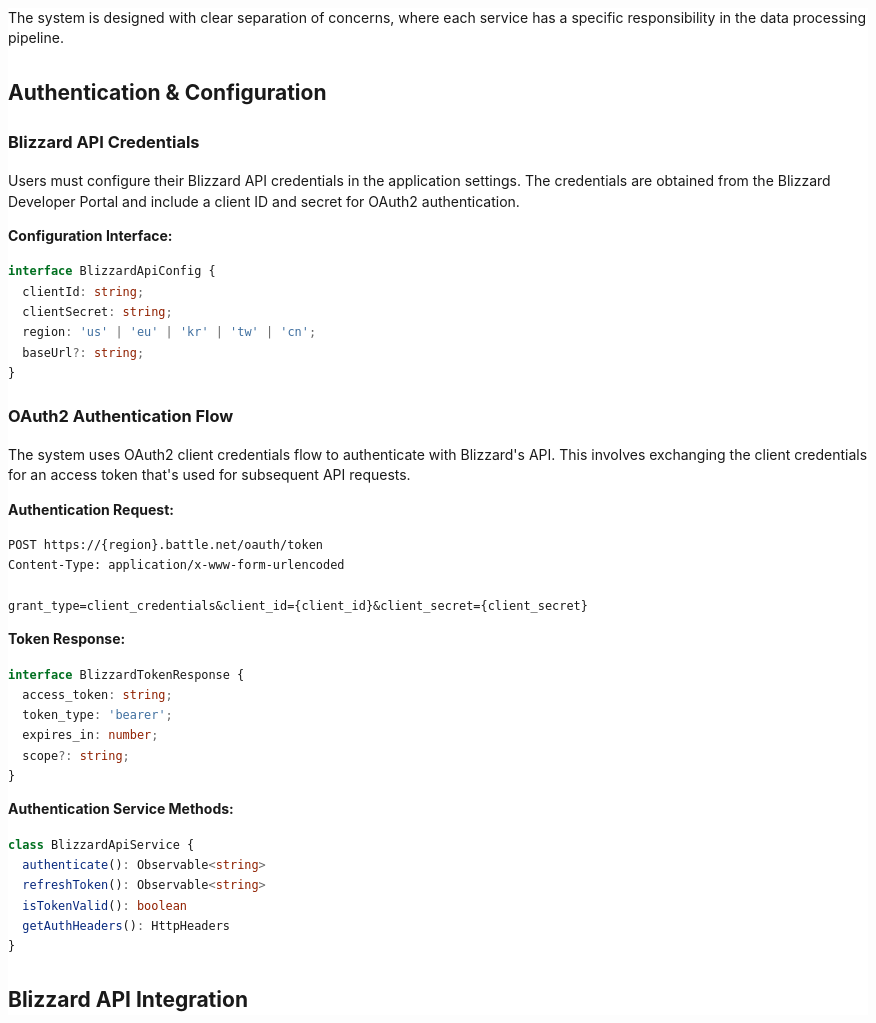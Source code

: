 The system is designed with clear separation of concerns, where each service has a specific responsibility in the data processing pipeline.

## Authentication & Configuration

### Blizzard API Credentials
Users must configure their Blizzard API credentials in the application settings. The credentials are obtained from the Blizzard Developer Portal and include a client ID and secret for OAuth2 authentication.

**Configuration Interface:**
```typescript
interface BlizzardApiConfig {
  clientId: string;
  clientSecret: string;
  region: 'us' | 'eu' | 'kr' | 'tw' | 'cn';
  baseUrl?: string;
}
```

### OAuth2 Authentication Flow
The system uses OAuth2 client credentials flow to authenticate with Blizzard's API. This involves exchanging the client credentials for an access token that's used for subsequent API requests.

**Authentication Request:**
```http
POST https://{region}.battle.net/oauth/token
Content-Type: application/x-www-form-urlencoded

grant_type=client_credentials&client_id={client_id}&client_secret={client_secret}
```

**Token Response:**
```typescript
interface BlizzardTokenResponse {
  access_token: string;
  token_type: 'bearer';
  expires_in: number;
  scope?: string;
}
```

**Authentication Service Methods:**
```typescript
class BlizzardApiService {
  authenticate(): Observable<string>
  refreshToken(): Observable<string>
  isTokenValid(): boolean
  getAuthHeaders(): HttpHeaders
}
```

## Blizzard API Integration
